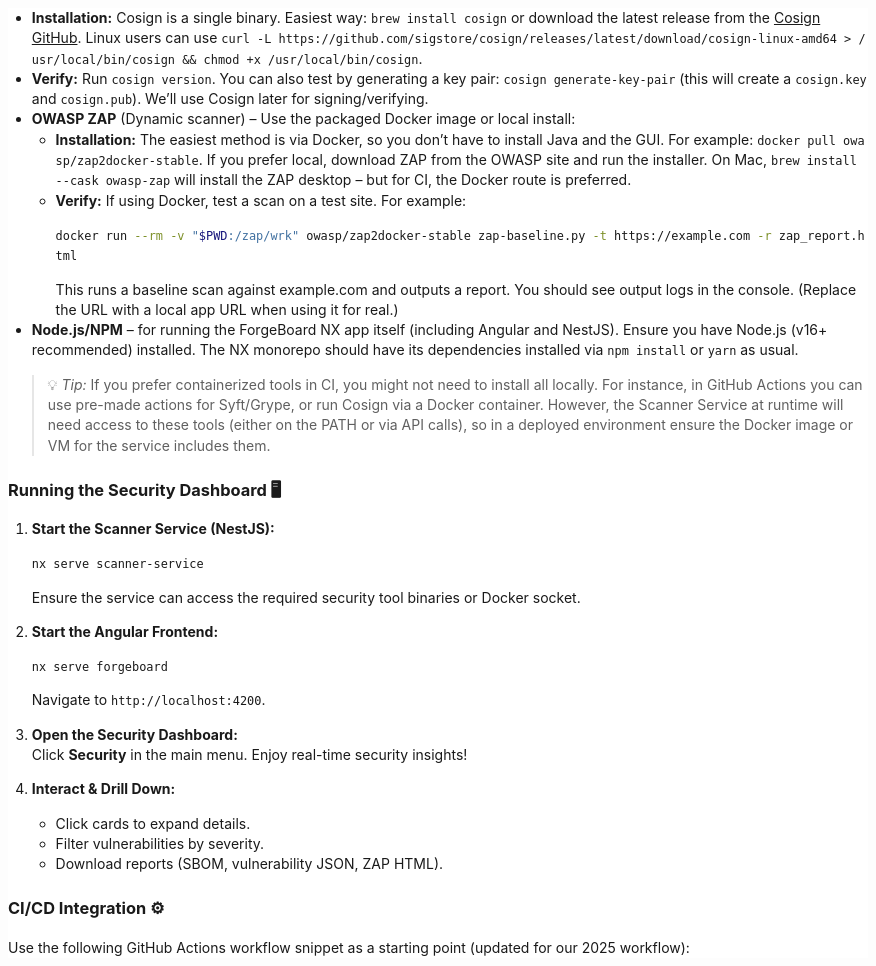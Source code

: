   - **Installation:** Cosign is a single binary. Easiest way: `brew install cosign` or download the latest release from the [Cosign GitHub](https://github.com/sigstore/cosign). Linux users can use `curl -L https://github.com/sigstore/cosign/releases/latest/download/cosign-linux-amd64 > /usr/local/bin/cosign && chmod +x /usr/local/bin/cosign`.
  - **Verify:** Run `cosign version`. You can also test by generating a key pair: `cosign generate-key-pair` (this will create a `cosign.key` and `cosign.pub`). We’ll use Cosign later for signing/verifying.
- **OWASP ZAP** (Dynamic scanner) – Use the packaged Docker image or local install:
  - **Installation:** The easiest method is via Docker, so you don’t have to install Java and the GUI. For example: `docker pull owasp/zap2docker-stable`. If you prefer local, download ZAP from the OWASP site and run the installer. On Mac, `brew install --cask owasp-zap` will install the ZAP desktop – but for CI, the Docker route is preferred.
  - **Verify:** If using Docker, test a scan on a test site. For example: 
    ```bash
    docker run --rm -v "$PWD:/zap/wrk" owasp/zap2docker-stable zap-baseline.py -t https://example.com -r zap_report.html
    ```
    This runs a baseline scan against example.com and outputs a report. You should see output logs in the console. (Replace the URL with a local app URL when using it for real.)
- **Node.js/NPM** – for running the ForgeBoard NX app itself (including Angular and NestJS). Ensure you have Node.js (v16+ recommended) installed. The NX monorepo should have its dependencies installed via `npm install` or `yarn` as usual.

> 💡 *Tip:* If you prefer containerized tools in CI, you might not need to install all locally. For instance, in GitHub Actions you can use pre-made actions for Syft/Grype, or run Cosign via a Docker container. However, the Scanner Service at runtime will need access to these tools (either on the PATH or via API calls), so in a deployed environment ensure the Docker image or VM for the service includes them.

### Running the Security Dashboard 🖥️

1. **Start the Scanner Service (NestJS):**
   ```bash
   nx serve scanner-service
   ```
   Ensure the service can access the required security tool binaries or Docker socket.  

2. **Start the Angular Frontend:**
   ```bash
   nx serve forgeboard
   ```
   Navigate to `http://localhost:4200`.

3. **Open the Security Dashboard:**  
   Click **Security** in the main menu. Enjoy real-time security insights!

4. **Interact & Drill Down:**  
   - Click cards to expand details.  
   - Filter vulnerabilities by severity.  
   - Download reports (SBOM, vulnerability JSON, ZAP HTML).

### CI/CD Integration ⚙️

Use the following GitHub Actions workflow snippet as a starting point (updated for our 2025 workflow):
